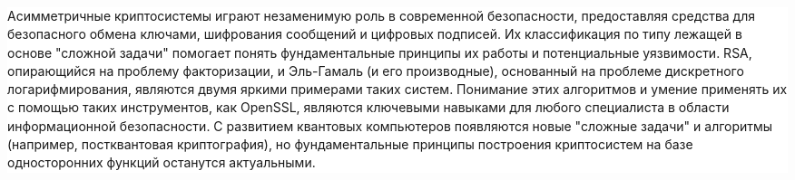 Асимметричные криптосистемы играют незаменимую роль в современной безопасности, предоставляя средства для безопасного обмена ключами, шифрования сообщений и цифровых подписей. Их классификация по типу лежащей в основе "сложной задачи" помогает понять фундаментальные принципы их работы и потенциальные уязвимости. RSA, опирающийся на проблему факторизации, и Эль-Гамаль (и его производные), основанный на проблеме дискретного логарифмирования, являются двумя яркими примерами таких систем. Понимание этих алгоритмов и умение применять их с помощью таких инструментов, как OpenSSL, являются ключевыми навыками для любого специалиста в области информационной безопасности. С развитием квантовых компьютеров появляются новые "сложные задачи" и алгоритмы (например, постквантовая криптография), но фундаментальные принципы построения криптосистем на базе односторонних функций останутся актуальными.